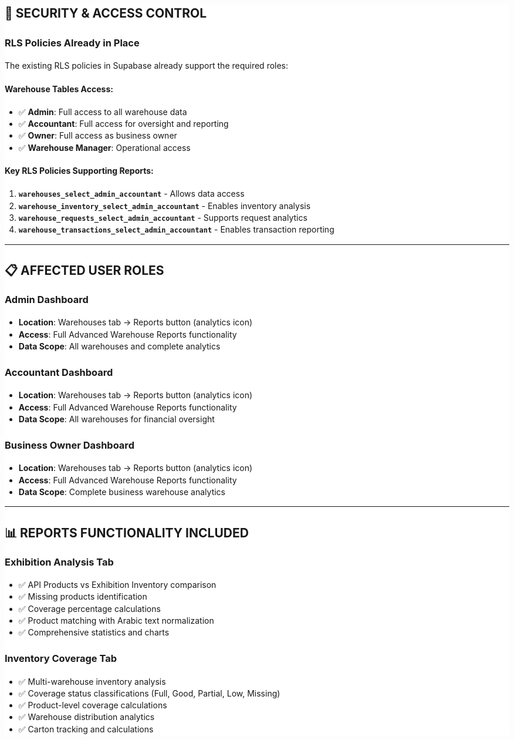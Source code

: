 
## **🔐 SECURITY & ACCESS CONTROL**

### **RLS Policies Already in Place**
The existing RLS policies in Supabase already support the required roles:

#### **Warehouse Tables Access:**
- ✅ **Admin**: Full access to all warehouse data
- ✅ **Accountant**: Full access for oversight and reporting
- ✅ **Owner**: Full access as business owner
- ✅ **Warehouse Manager**: Operational access

#### **Key RLS Policies Supporting Reports:**
1. **`warehouses_select_admin_accountant`** - Allows data access
2. **`warehouse_inventory_select_admin_accountant`** - Enables inventory analysis
3. **`warehouse_requests_select_admin_accountant`** - Supports request analytics
4. **`warehouse_transactions_select_admin_accountant`** - Enables transaction reporting

---

## **📋 AFFECTED USER ROLES**

### **Admin Dashboard**
- **Location**: Warehouses tab → Reports button (analytics icon)
- **Access**: Full Advanced Warehouse Reports functionality
- **Data Scope**: All warehouses and complete analytics

### **Accountant Dashboard**
- **Location**: Warehouses tab → Reports button (analytics icon)
- **Access**: Full Advanced Warehouse Reports functionality
- **Data Scope**: All warehouses for financial oversight

### **Business Owner Dashboard**
- **Location**: Warehouses tab → Reports button (analytics icon)
- **Access**: Full Advanced Warehouse Reports functionality
- **Data Scope**: Complete business warehouse analytics

---

## **📊 REPORTS FUNCTIONALITY INCLUDED**

### **Exhibition Analysis Tab**
- ✅ API Products vs Exhibition Inventory comparison
- ✅ Missing products identification
- ✅ Coverage percentage calculations
- ✅ Product matching with Arabic text normalization
- ✅ Comprehensive statistics and charts

### **Inventory Coverage Tab**
- ✅ Multi-warehouse inventory analysis
- ✅ Coverage status classifications (Full, Good, Partial, Low, Missing)
- ✅ Product-level coverage calculations
- ✅ Warehouse distribution analytics
- ✅ Carton tracking and calculations
